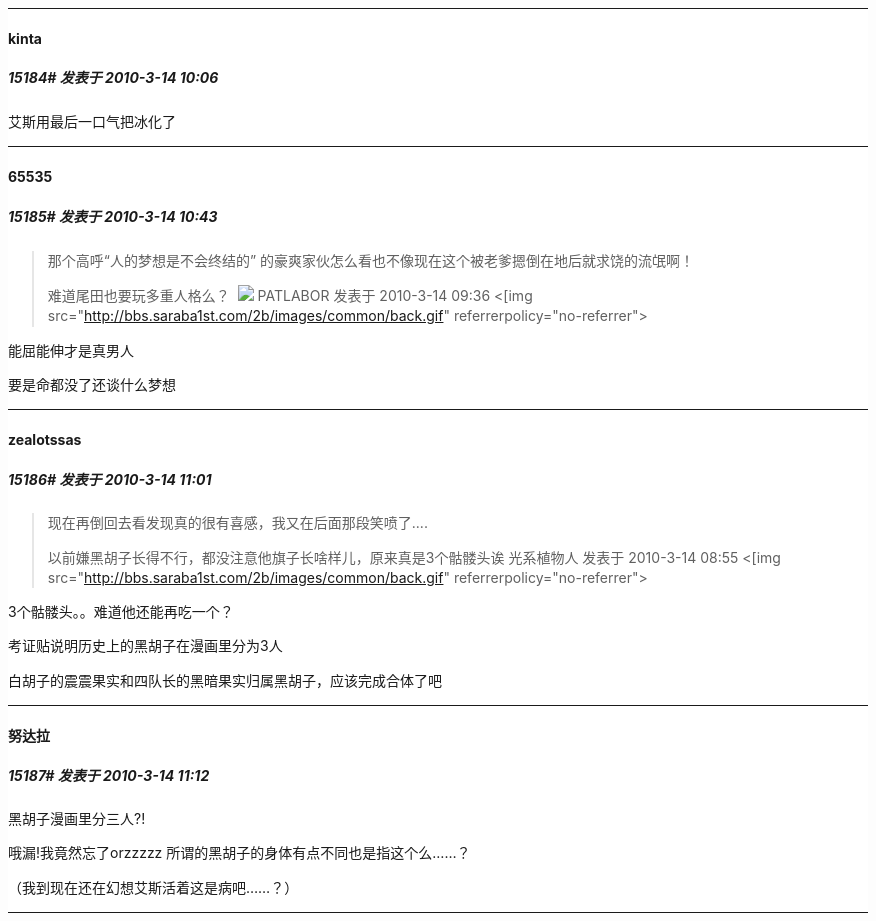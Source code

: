 
*****

####  kinta  
##### 15184#       发表于 2010-3-14 10:06


艾斯用最后一口气把冰化了


*****

####  65535  
##### 15185#       发表于 2010-3-14 10:43


<blockquote>那个高呼“人的梦想是不会终结的” 的豪爽家伙怎么看也不像现在这个被老爹摁倒在地后就求饶的流氓啊！


难道尾田也要玩多重人格么？  <img src="https://static.saraba1st.com/image/smiley/face/32.gif" referrerpolicy="no-referrer">
PATLABOR 发表于 2010-3-14 09:36 <[img src="http://bbs.saraba1st.com/2b/images/common/back.gif" referrerpolicy="no-referrer"></blockquote>
能屈能伸才是真男人

要是命都没了还谈什么梦想


*****

####  zealotssas  
##### 15186#       发表于 2010-3-14 11:01


<blockquote>现在再倒回去看发现真的很有喜感，我又在后面那段笑喷了....

以前嫌黑胡子长得不行，都没注意他旗子长啥样儿，原来真是3个骷髅头诶
光系植物人 发表于 2010-3-14 08:55 <[img src="http://bbs.saraba1st.com/2b/images/common/back.gif" referrerpolicy="no-referrer"></blockquote>
3个骷髅头。。难道他还能再吃一个？

考证贴说明历史上的黑胡子在漫画里分为3人

白胡子的震震果实和四队长的黑暗果实归属黑胡子，应该完成合体了吧


*****

####  努达拉  
##### 15187#       发表于 2010-3-14 11:12


黑胡子漫画里分三人?!

哦漏!我竟然忘了orzzzzz 所谓的黑胡子的身体有点不同也是指这个么……？

（我到现在还在幻想艾斯活着这是病吧……？）


*****
